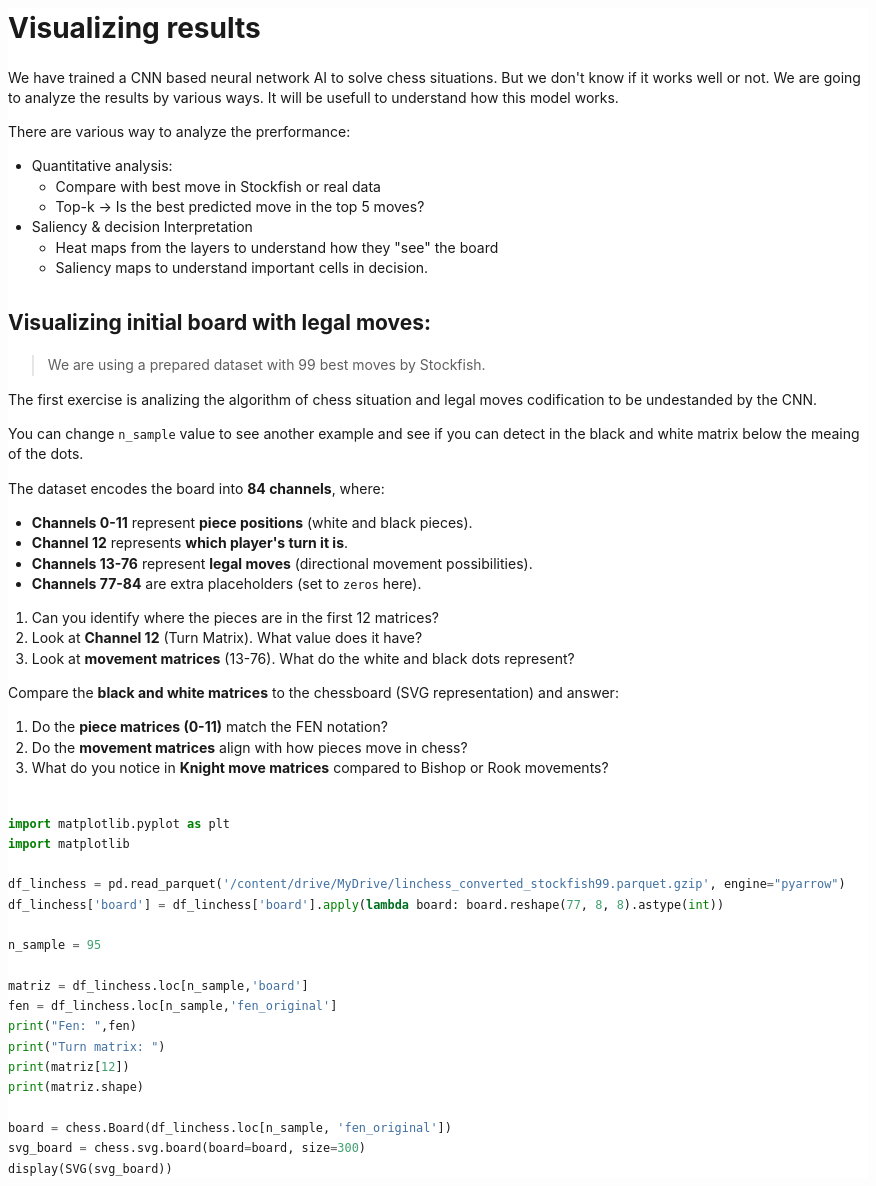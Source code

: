 
# Visualizing results

We have trained a CNN based neural network AI to solve chess situations. But we don't know if it works well or not. We are going to analyze the results by various ways. It will be usefull to understand how this model works.

There are various way to analyze the prerformance:
- Quantitative analysis:
  - Compare with best move in Stockfish or real data
  - Top-k -> Is the best predicted move in the top 5 moves?
- Saliency & decision Interpretation
  - Heat maps from the layers to understand how they "see" the board
  - Saliency maps to understand important cells in decision.



## Visualizing initial board with legal moves:

> We are using a prepared dataset with 99 best moves by Stockfish.

The first exercise is analizing the algorithm of chess situation and legal moves codification to be undestanded by the CNN.

You can change `n_sample` value to see another example and see if you can detect in the black and white matrix below the meaing of the dots.

The dataset encodes the board into **84 channels**, where:  
- **Channels 0-11** represent **piece positions** (white and black pieces).  
- **Channel 12** represents **which player's turn it is**.  
- **Channels 13-76** represent **legal moves** (directional movement possibilities).  
- **Channels 77-84** are extra placeholders (set to `zeros` here).  

1. Can you identify where the pieces are in the first 12 matrices?  
2. Look at **Channel 12** (Turn Matrix). What value does it have?  
3. Look at **movement matrices** (13-76). What do the white and black dots represent?

Compare the **black and white matrices** to the chessboard (SVG representation) and answer:  
1. Do the **piece matrices (0-11)** match the FEN notation?  
2. Do the **movement matrices** align with how pieces move in chess?  
3. What do you notice in **Knight move matrices** compared to Bishop or Rook movements?  


```python

import matplotlib.pyplot as plt
import matplotlib

df_linchess = pd.read_parquet('/content/drive/MyDrive/linchess_converted_stockfish99.parquet.gzip', engine="pyarrow")
df_linchess['board'] = df_linchess['board'].apply(lambda board: board.reshape(77, 8, 8).astype(int))

n_sample = 95

matriz = df_linchess.loc[n_sample,'board']
fen = df_linchess.loc[n_sample,'fen_original']
print("Fen: ",fen)
print("Turn matrix: ")
print(matriz[12])
print(matriz.shape)

board = chess.Board(df_linchess.loc[n_sample, 'fen_original'])
svg_board = chess.svg.board(board=board, size=300)
display(SVG(svg_board))

```